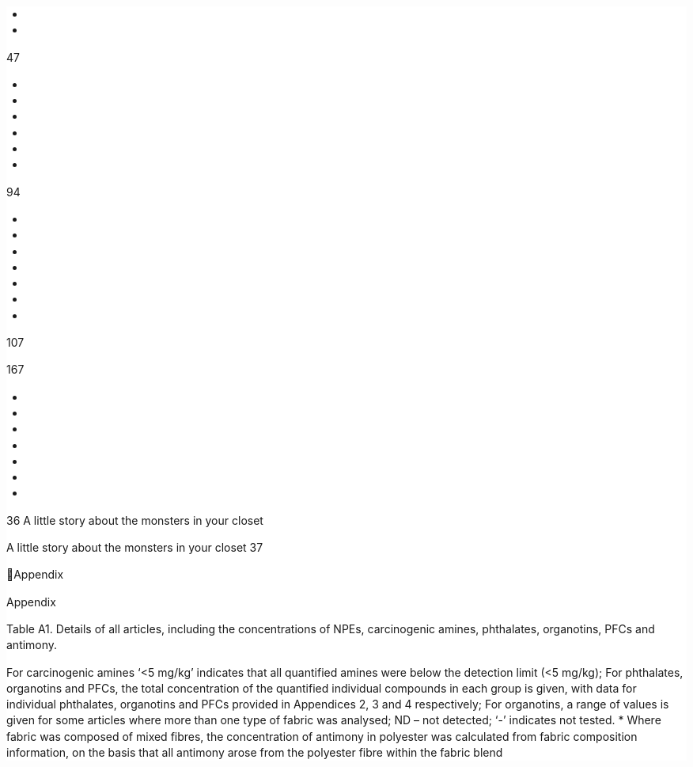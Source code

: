 -

-

47

-

-

-

-

-

-

94

-

-

-

-

-

-

-

107

167

-

-

-

-

-

-

-

36  A little story about the monsters in your closet

A little story about the monsters in your closet   37

Appendix

Appendix

Table A1.  Details of all articles, including the concentrations of NPEs, carcinogenic amines, phthalates, organotins, PFCs and antimony.

For carcinogenic amines ‘<5 mg/kg’ indicates that all quantified amines were below the detection limit (<5 mg/kg);  For phthalates, organotins and
PFCs, the total concentration of the quantified individual compounds in each group is given, with data for individual phthalates, organotins and PFCs
provided in Appendices 2, 3 and 4 respectively;  For organotins, a range of values is given for some articles where more than one type of fabric was
analysed; ND – not detected;  ‘-’ indicates not tested. * Where fabric was composed of mixed fibres, the concentration of antimony in polyester was
calculated from fabric composition information, on the basis that all antimony arose from the polyester fibre within the fabric blend
